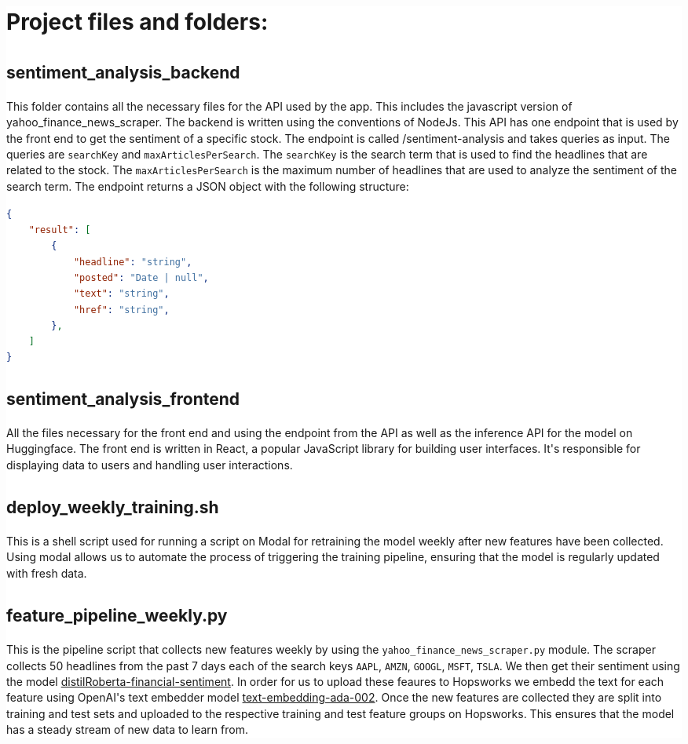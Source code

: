 # Project files and folders:

## sentiment_analysis_backend

This folder contains all the necessary files for the API used by the app. This includes the javascript version of yahoo_finance_news_scraper. The backend is written using the conventions of NodeJs. This API has one endpoint that is used by the front end to get the sentiment of a specific stock. The endpoint is called /sentiment-analysis and takes queries as input. The queries are `searchKey` and `maxArticlesPerSearch`. The `searchKey` is the search term that is used to find the headlines that are related to the stock. The `maxArticlesPerSearch` is the maximum number of headlines that are used to analyze the sentiment of the search term. The endpoint returns a JSON object with the following structure:

```json
{
    "result": [
        {
            "headline": "string",
            "posted": "Date | null",
            "text": "string",
            "href": "string",
        },
    ]
}
```

## sentiment_analysis_frontend

All the files necessary for the front end and using the endpoint from the API as well as the inference API for the model on Huggingface. The front end is written in React, a popular JavaScript library for building user interfaces. It's responsible for displaying data to users and handling user interactions.

## deploy_weekly_training.sh

This is a shell script used for running a script on Modal for retraining the model weekly after new features have been collected. Using modal allows us to automate the process of triggering the training pipeline, ensuring that the model is regularly updated with fresh data.

## feature_pipeline_weekly.py

This is the pipeline script that collects new features weekly by using the `yahoo_finance_news_scraper.py` module. The scraper collects 50 headlines from the past 7 days each of the search keys `AAPL`, `AMZN`, `GOOGL`, `MSFT`, `TSLA`. We then get their sentiment using the model [distilRoberta-financial-sentiment](https://huggingface.co/mrm8488/distilroberta-finetuned-financial-news-sentiment-analysis). In order for us to upload these feaures to Hopsworks we embedd the text for each feature using OpenAI's text embedder model [text-embedding-ada-002](https://huggingface.co/Xenova/text-embedding-ada-002). Once the new features are collected they are split into training and test sets and uploaded to the respective training and test feature groups on Hopsworks. This ensures that the model has a steady stream of new data to learn from.

